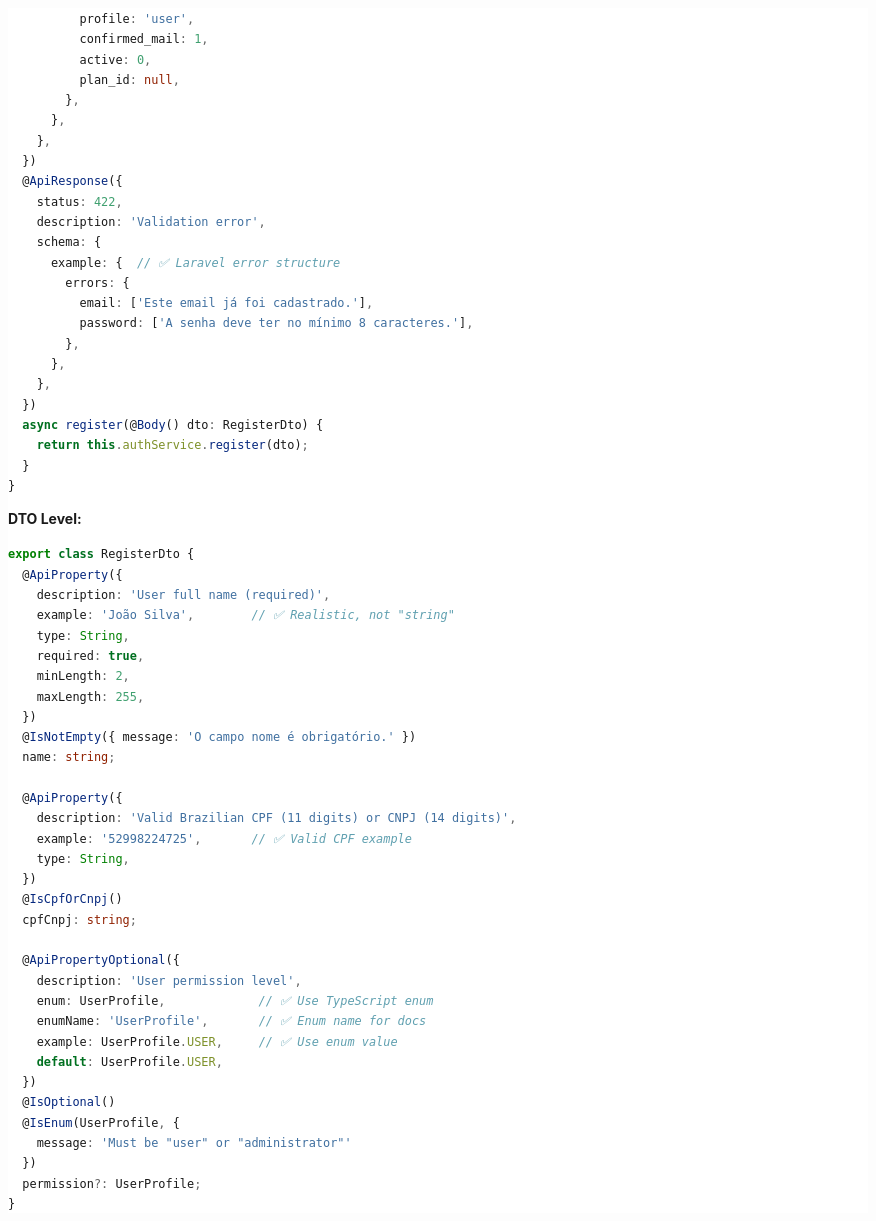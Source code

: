```typescript
          profile: 'user',
          confirmed_mail: 1,
          active: 0,
          plan_id: null,
        },
      },
    },
  })
  @ApiResponse({
    status: 422,
    description: 'Validation error',
    schema: {
      example: {  // ✅ Laravel error structure
        errors: {
          email: ['Este email já foi cadastrado.'],
          password: ['A senha deve ter no mínimo 8 caracteres.'],
        },
      },
    },
  })
  async register(@Body() dto: RegisterDto) {
    return this.authService.register(dto);
  }
}
```

**DTO Level:**
```typescript
export class RegisterDto {
  @ApiProperty({
    description: 'User full name (required)',
    example: 'João Silva',        // ✅ Realistic, not "string"
    type: String,
    required: true,
    minLength: 2,
    maxLength: 255,
  })
  @IsNotEmpty({ message: 'O campo nome é obrigatório.' })
  name: string;

  @ApiProperty({
    description: 'Valid Brazilian CPF (11 digits) or CNPJ (14 digits)',
    example: '52998224725',       // ✅ Valid CPF example
    type: String,
  })
  @IsCpfOrCnpj()
  cpfCnpj: string;

  @ApiPropertyOptional({
    description: 'User permission level',
    enum: UserProfile,             // ✅ Use TypeScript enum
    enumName: 'UserProfile',       // ✅ Enum name for docs
    example: UserProfile.USER,     // ✅ Use enum value
    default: UserProfile.USER,
  })
  @IsOptional()
  @IsEnum(UserProfile, {
    message: 'Must be "user" or "administrator"'
  })
  permission?: UserProfile;
}
```
